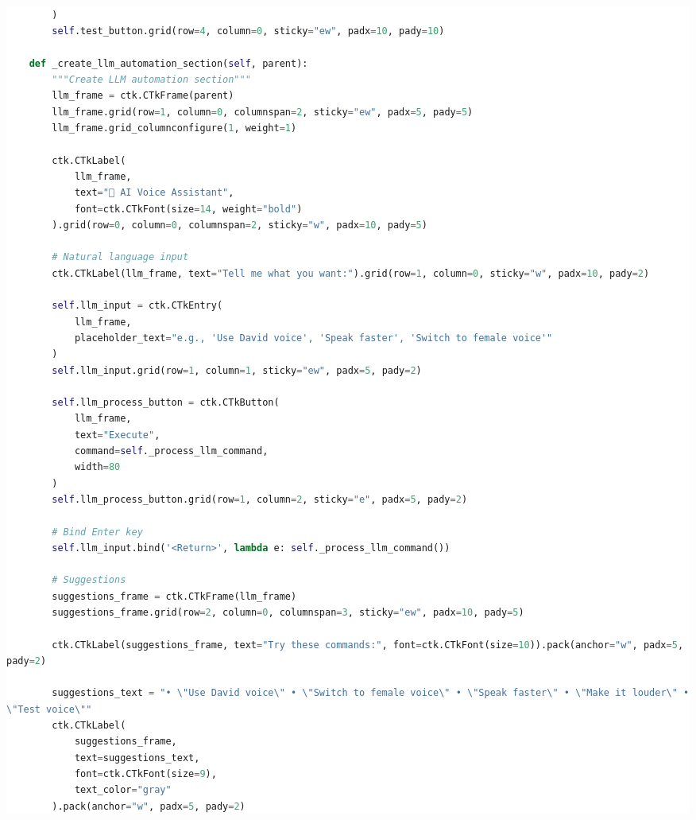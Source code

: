 ```python
        )
        self.test_button.grid(row=4, column=0, sticky="ew", padx=10, pady=10)
    
    def _create_llm_automation_section(self, parent):
        """Create LLM automation section"""
        llm_frame = ctk.CTkFrame(parent)
        llm_frame.grid(row=1, column=0, columnspan=2, sticky="ew", padx=5, pady=5)
        llm_frame.grid_columnconfigure(1, weight=1)
        
        ctk.CTkLabel(
            llm_frame,
            text="🤖 AI Voice Assistant",
            font=ctk.CTkFont(size=14, weight="bold")
        ).grid(row=0, column=0, columnspan=2, sticky="w", padx=10, pady=5)
        
        # Natural language input
        ctk.CTkLabel(llm_frame, text="Tell me what you want:").grid(row=1, column=0, sticky="w", padx=10, pady=2)
        
        self.llm_input = ctk.CTkEntry(
            llm_frame,
            placeholder_text="e.g., 'Use David voice', 'Speak faster', 'Switch to female voice'"
        )
        self.llm_input.grid(row=1, column=1, sticky="ew", padx=5, pady=2)
        
        self.llm_process_button = ctk.CTkButton(
            llm_frame,
            text="Execute",
            command=self._process_llm_command,
            width=80
        )
        self.llm_process_button.grid(row=1, column=2, sticky="e", padx=5, pady=2)
        
        # Bind Enter key
        self.llm_input.bind('<Return>', lambda e: self._process_llm_command())
        
        # Suggestions
        suggestions_frame = ctk.CTkFrame(llm_frame)
        suggestions_frame.grid(row=2, column=0, columnspan=3, sticky="ew", padx=10, pady=5)
        
        ctk.CTkLabel(suggestions_frame, text="Try these commands:", font=ctk.CTkFont(size=10)).pack(anchor="w", padx=5, pady=2)
        
        suggestions_text = "• \"Use David voice\" • \"Switch to female voice\" • \"Speak faster\" • \"Make it louder\" • \"Test voice\""
        ctk.CTkLabel(
            suggestions_frame,
            text=suggestions_text,
            font=ctk.CTkFont(size=9),
            text_color="gray"
        ).pack(anchor="w", padx=5, pady=2)
```
